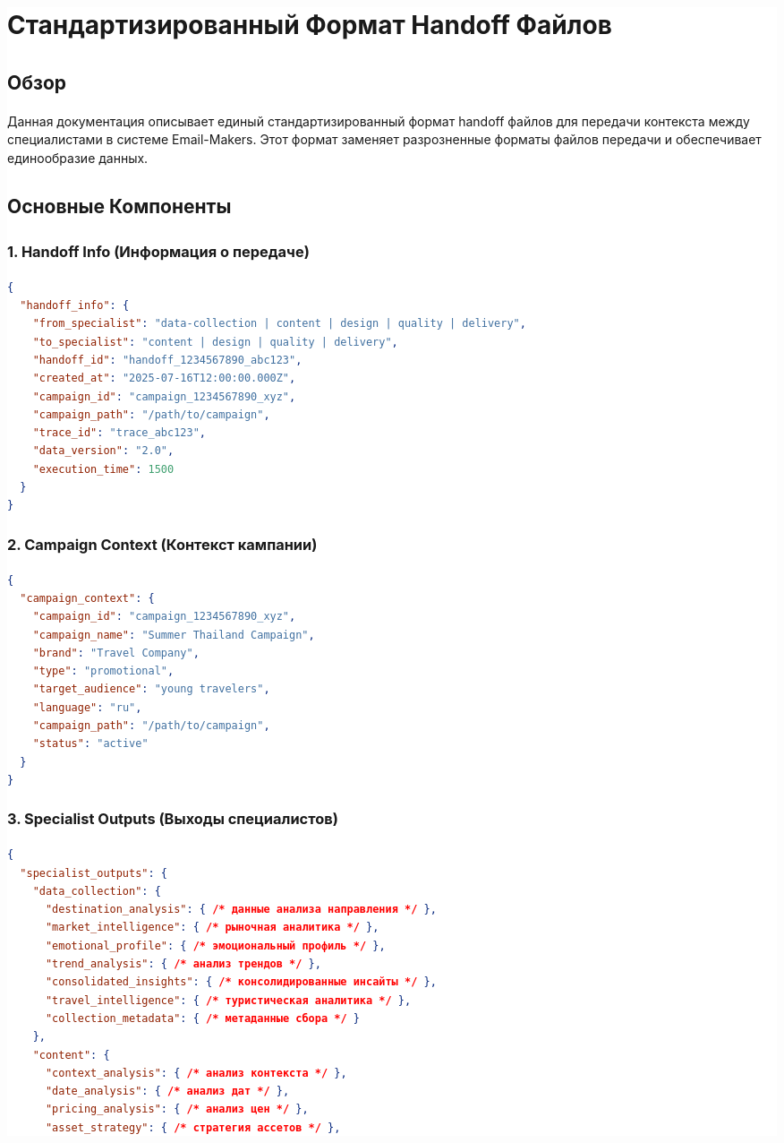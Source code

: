 # Стандартизированный Формат Handoff Файлов

## Обзор

Данная документация описывает единый стандартизированный формат handoff файлов для передачи контекста между специалистами в системе Email-Makers. Этот формат заменяет разрозненные форматы файлов передачи и обеспечивает единообразие данных.

## Основные Компоненты

### 1. Handoff Info (Информация о передаче)
```json
{
  "handoff_info": {
    "from_specialist": "data-collection | content | design | quality | delivery",
    "to_specialist": "content | design | quality | delivery",
    "handoff_id": "handoff_1234567890_abc123",
    "created_at": "2025-07-16T12:00:00.000Z",
    "campaign_id": "campaign_1234567890_xyz",
    "campaign_path": "/path/to/campaign",
    "trace_id": "trace_abc123",
    "data_version": "2.0",
    "execution_time": 1500
  }
}
```

### 2. Campaign Context (Контекст кампании)
```json
{
  "campaign_context": {
    "campaign_id": "campaign_1234567890_xyz",
    "campaign_name": "Summer Thailand Campaign",
    "brand": "Travel Company",
    "type": "promotional",
    "target_audience": "young travelers",
    "language": "ru",
    "campaign_path": "/path/to/campaign",
    "status": "active"
  }
}
```

### 3. Specialist Outputs (Выходы специалистов)
```json
{
  "specialist_outputs": {
    "data_collection": {
      "destination_analysis": { /* данные анализа направления */ },
      "market_intelligence": { /* рыночная аналитика */ },
      "emotional_profile": { /* эмоциональный профиль */ },
      "trend_analysis": { /* анализ трендов */ },
      "consolidated_insights": { /* консолидированные инсайты */ },
      "travel_intelligence": { /* туристическая аналитика */ },
      "collection_metadata": { /* метаданные сбора */ }
    },
    "content": {
      "context_analysis": { /* анализ контекста */ },
      "date_analysis": { /* анализ дат */ },
      "pricing_analysis": { /* анализ цен */ },
      "asset_strategy": { /* стратегия ассетов */ },
```